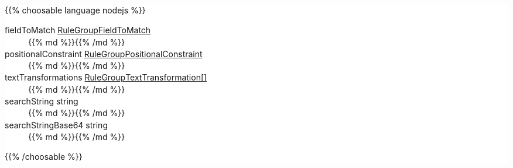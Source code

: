 {{% choosable language nodejs %}}
<dl class="resources-properties"><dt class="property-required"
            title="Required">
        <span id="fieldtomatch_nodejs">
<a href="#fieldtomatch_nodejs" style="color: inherit; text-decoration: inherit;">field<wbr>To<wbr>Match</a>
</span>
        <span class="property-indicator"></span>
        <span class="property-type"><a href="#rulegroupfieldtomatch">Rule<wbr>Group<wbr>Field<wbr>To<wbr>Match</a></span>
    </dt>
    <dd>{{% md %}}{{% /md %}}</dd><dt class="property-required"
            title="Required">
        <span id="positionalconstraint_nodejs">
<a href="#positionalconstraint_nodejs" style="color: inherit; text-decoration: inherit;">positional<wbr>Constraint</a>
</span>
        <span class="property-indicator"></span>
        <span class="property-type"><a href="#rulegrouppositionalconstraint">Rule<wbr>Group<wbr>Positional<wbr>Constraint</a></span>
    </dt>
    <dd>{{% md %}}{{% /md %}}</dd><dt class="property-required"
            title="Required">
        <span id="texttransformations_nodejs">
<a href="#texttransformations_nodejs" style="color: inherit; text-decoration: inherit;">text<wbr>Transformations</a>
</span>
        <span class="property-indicator"></span>
        <span class="property-type"><a href="#rulegrouptexttransformation">Rule<wbr>Group<wbr>Text<wbr>Transformation[]</a></span>
    </dt>
    <dd>{{% md %}}{{% /md %}}</dd><dt class="property-optional"
            title="Optional">
        <span id="searchstring_nodejs">
<a href="#searchstring_nodejs" style="color: inherit; text-decoration: inherit;">search<wbr>String</a>
</span>
        <span class="property-indicator"></span>
        <span class="property-type">string</span>
    </dt>
    <dd>{{% md %}}{{% /md %}}</dd><dt class="property-optional"
            title="Optional">
        <span id="searchstringbase64_nodejs">
<a href="#searchstringbase64_nodejs" style="color: inherit; text-decoration: inherit;">search<wbr>String<wbr>Base64</a>
</span>
        <span class="property-indicator"></span>
        <span class="property-type">string</span>
    </dt>
    <dd>{{% md %}}{{% /md %}}</dd></dl>
{{% /choosable %}}
